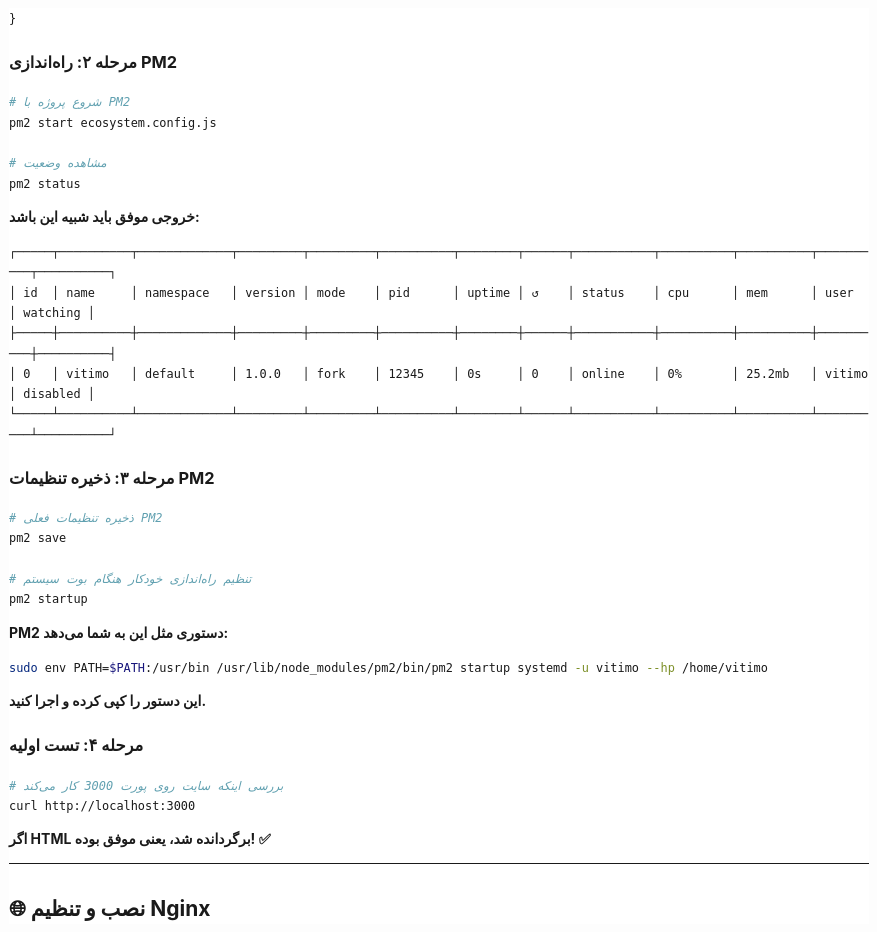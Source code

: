 ```javascript
}
```

### مرحله ۲: راه‌اندازی PM2
```bash
# شروع پروژه با PM2
pm2 start ecosystem.config.js

# مشاهده وضعیت
pm2 status
```

**خروجی موفق باید شبیه این باشد:**
```
┌─────┬──────────┬─────────────┬─────────┬─────────┬──────────┬────────┬──────┬───────────┬──────────┬──────────┬──────────┬──────────┐
│ id  │ name     │ namespace   │ version │ mode    │ pid      │ uptime │ ↺    │ status    │ cpu      │ mem      │ user     │ watching │
├─────┼──────────┼─────────────┼─────────┼─────────┼──────────┼────────┼──────┼───────────┼──────────┼──────────┼──────────┼──────────┤
│ 0   │ vitimo   │ default     │ 1.0.0   │ fork    │ 12345    │ 0s     │ 0    │ online    │ 0%       │ 25.2mb   │ vitimo   │ disabled │
└─────┴──────────┴─────────────┴─────────┴─────────┴──────────┴────────┴──────┴───────────┴──────────┴──────────┴──────────┴──────────┘
```

### مرحله ۳: ذخیره تنظیمات PM2
```bash
# ذخیره تنظیمات فعلی PM2
pm2 save

# تنظیم راه‌اندازی خودکار هنگام بوت سیستم
pm2 startup
```

**PM2 دستوری مثل این به شما می‌دهد:**
```bash
sudo env PATH=$PATH:/usr/bin /usr/lib/node_modules/pm2/bin/pm2 startup systemd -u vitimo --hp /home/vitimo
```
**این دستور را کپی کرده و اجرا کنید.**

### مرحله ۴: تست اولیه
```bash
# بررسی اینکه سایت روی پورت 3000 کار می‌کند
curl http://localhost:3000
```

**اگر HTML برگردانده شد، یعنی موفق بوده! ✅**

---

## 🌐 نصب و تنظیم Nginx
